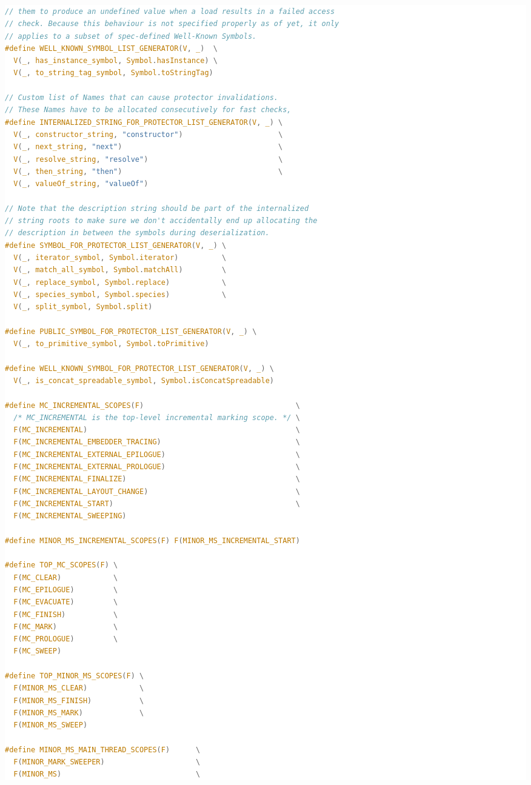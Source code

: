 ```c
// them to produce an undefined value when a load results in a failed access
// check. Because this behaviour is not specified properly as of yet, it only
// applies to a subset of spec-defined Well-Known Symbols.
#define WELL_KNOWN_SYMBOL_LIST_GENERATOR(V, _)  \
  V(_, has_instance_symbol, Symbol.hasInstance) \
  V(_, to_string_tag_symbol, Symbol.toStringTag)

// Custom list of Names that can cause protector invalidations.
// These Names have to be allocated consecutively for fast checks,
#define INTERNALIZED_STRING_FOR_PROTECTOR_LIST_GENERATOR(V, _) \
  V(_, constructor_string, "constructor")                      \
  V(_, next_string, "next")                                    \
  V(_, resolve_string, "resolve")                              \
  V(_, then_string, "then")                                    \
  V(_, valueOf_string, "valueOf")

// Note that the description string should be part of the internalized
// string roots to make sure we don't accidentally end up allocating the
// description in between the symbols during deserialization.
#define SYMBOL_FOR_PROTECTOR_LIST_GENERATOR(V, _) \
  V(_, iterator_symbol, Symbol.iterator)          \
  V(_, match_all_symbol, Symbol.matchAll)         \
  V(_, replace_symbol, Symbol.replace)            \
  V(_, species_symbol, Symbol.species)            \
  V(_, split_symbol, Symbol.split)

#define PUBLIC_SYMBOL_FOR_PROTECTOR_LIST_GENERATOR(V, _) \
  V(_, to_primitive_symbol, Symbol.toPrimitive)

#define WELL_KNOWN_SYMBOL_FOR_PROTECTOR_LIST_GENERATOR(V, _) \
  V(_, is_concat_spreadable_symbol, Symbol.isConcatSpreadable)

#define MC_INCREMENTAL_SCOPES(F)                                   \
  /* MC_INCREMENTAL is the top-level incremental marking scope. */ \
  F(MC_INCREMENTAL)                                                \
  F(MC_INCREMENTAL_EMBEDDER_TRACING)                               \
  F(MC_INCREMENTAL_EXTERNAL_EPILOGUE)                              \
  F(MC_INCREMENTAL_EXTERNAL_PROLOGUE)                              \
  F(MC_INCREMENTAL_FINALIZE)                                       \
  F(MC_INCREMENTAL_LAYOUT_CHANGE)                                  \
  F(MC_INCREMENTAL_START)                                          \
  F(MC_INCREMENTAL_SWEEPING)

#define MINOR_MS_INCREMENTAL_SCOPES(F) F(MINOR_MS_INCREMENTAL_START)

#define TOP_MC_SCOPES(F) \
  F(MC_CLEAR)            \
  F(MC_EPILOGUE)         \
  F(MC_EVACUATE)         \
  F(MC_FINISH)           \
  F(MC_MARK)             \
  F(MC_PROLOGUE)         \
  F(MC_SWEEP)

#define TOP_MINOR_MS_SCOPES(F) \
  F(MINOR_MS_CLEAR)            \
  F(MINOR_MS_FINISH)           \
  F(MINOR_MS_MARK)             \
  F(MINOR_MS_SWEEP)

#define MINOR_MS_MAIN_THREAD_SCOPES(F)      \
  F(MINOR_MARK_SWEEPER)                     \
  F(MINOR_MS)                               \
```